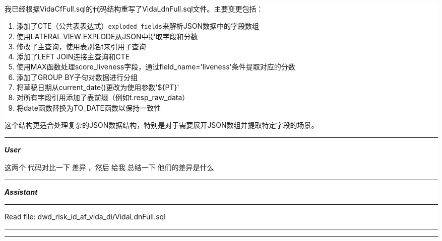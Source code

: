 
我已经根据VidaCfFull.sql的代码结构重写了VidaLdnFull.sql文件。主要变更包括：

1. 添加了CTE（公共表表达式）`exploded_fields`来解析JSON数据中的字段数组
2. 使用LATERAL VIEW EXPLODE从JSON中提取字段和分数
3. 修改了主查询，使用表别名t来引用子查询
4. 添加了LEFT JOIN连接主查询和CTE
5. 使用MAX函数处理score_liveness字段，通过field_name='liveness'条件提取对应的分数
6. 添加了GROUP BY子句对数据进行分组
7. 将草稿日期从current_date()更改为使用参数'${PT}'
8. 对所有字段引用添加了表前缀（例如t.resp_raw_data）
9. 将date函数替换为TO_DATE函数以保持一致性

这个结构更适合处理复杂的JSON数据结构，特别是对于需要展开JSON数组并提取特定字段的场景。

---

_**User**_

这两个 代码对比一下 差异 ，然后 给我 总结一下 他们的差异是什么 

---

_**Assistant**_



---

Read file: dwd_risk_id_af_vida_di/VidaLdnFull.sql

---



---

